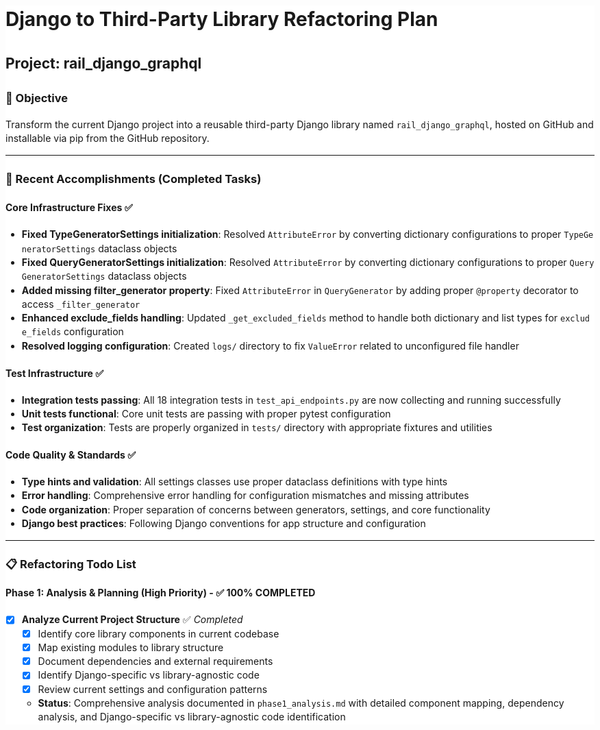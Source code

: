 # Django to Third-Party Library Refactoring Plan
## Project: rail_django_graphql

### 🎯 Objective
Transform the current Django project into a reusable third-party Django library named `rail_django_graphql`, hosted on GitHub and installable via pip from the GitHub repository.

---

### 🎉 Recent Accomplishments (Completed Tasks)

#### Core Infrastructure Fixes ✅
- **Fixed TypeGeneratorSettings initialization**: Resolved `AttributeError` by converting dictionary configurations to proper `TypeGeneratorSettings` dataclass objects
- **Fixed QueryGeneratorSettings initialization**: Resolved `AttributeError` by converting dictionary configurations to proper `QueryGeneratorSettings` dataclass objects  
- **Added missing filter_generator property**: Fixed `AttributeError` in `QueryGenerator` by adding proper `@property` decorator to access `_filter_generator`
- **Enhanced exclude_fields handling**: Updated `_get_excluded_fields` method to handle both dictionary and list types for `exclude_fields` configuration
- **Resolved logging configuration**: Created `logs/` directory to fix `ValueError` related to unconfigured file handler

#### Test Infrastructure ✅
- **Integration tests passing**: All 18 integration tests in `test_api_endpoints.py` are now collecting and running successfully
- **Unit tests functional**: Core unit tests are passing with proper pytest configuration
- **Test organization**: Tests are properly organized in `tests/` directory with appropriate fixtures and utilities

#### Code Quality & Standards ✅
- **Type hints and validation**: All settings classes use proper dataclass definitions with type hints
- **Error handling**: Comprehensive error handling for configuration mismatches and missing attributes
- **Code organization**: Proper separation of concerns between generators, settings, and core functionality
- **Django best practices**: Following Django conventions for app structure and configuration

---

### 📋 Refactoring Todo List

#### Phase 1: Analysis & Planning (High Priority) - ✅ **100% COMPLETED**

- [x] **Analyze Current Project Structure** ✅ *Completed*
  - [x] Identify core library components in current codebase
  - [x] Map existing modules to library structure
  - [x] Document dependencies and external requirements
  - [x] Identify Django-specific vs library-agnostic code
  - [x] Review current settings and configuration patterns
  - **Status**: Comprehensive analysis documented in `phase1_analysis.md` with detailed component mapping, dependency analysis, and Django-specific vs library-agnostic code identification
